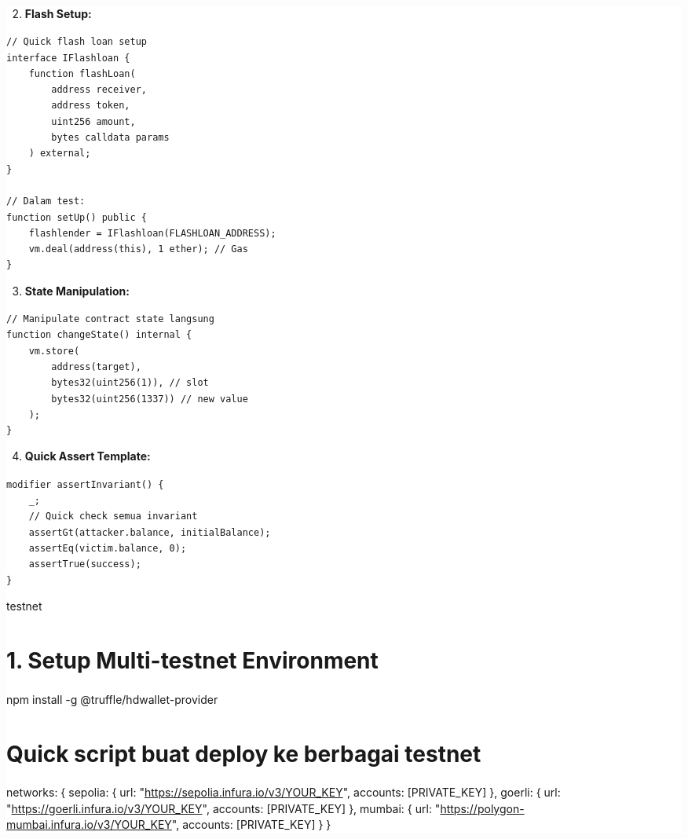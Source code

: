 2. **Flash Setup:**
```solidity
// Quick flash loan setup
interface IFlashloan {
    function flashLoan(
        address receiver,
        address token,
        uint256 amount,
        bytes calldata params
    ) external;
}

// Dalam test:
function setUp() public {
    flashlender = IFlashloan(FLASHLOAN_ADDRESS);
    vm.deal(address(this), 1 ether); // Gas
}
```

3. **State Manipulation:**
```solidity
// Manipulate contract state langsung
function changeState() internal {
    vm.store(
        address(target),
        bytes32(uint256(1)), // slot
        bytes32(uint256(1337)) // new value
    );
}
```

4. **Quick Assert Template:**
```solidity
modifier assertInvariant() {
    _;
    // Quick check semua invariant
    assertGt(attacker.balance, initialBalance);
    assertEq(victim.balance, 0);
    assertTrue(success);
}
``` 

testnet 

# 1. Setup Multi-testnet Environment
npm install -g @truffle/hdwallet-provider

# Quick script buat deploy ke berbagai testnet
networks: {
    sepolia: {
        url: "https://sepolia.infura.io/v3/YOUR_KEY",
        accounts: [PRIVATE_KEY]
    },
    goerli: {
        url: "https://goerli.infura.io/v3/YOUR_KEY",
        accounts: [PRIVATE_KEY]
    },
    mumbai: {
        url: "https://polygon-mumbai.infura.io/v3/YOUR_KEY",
        accounts: [PRIVATE_KEY]
    }
}
